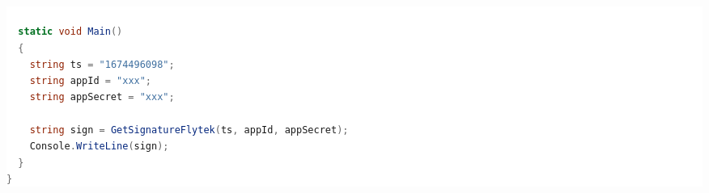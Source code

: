 ````c#

  static void Main() 
  {
    string ts = "1674496098";
    string appId = "xxx";
    string appSecret = "xxx";
      
    string sign = GetSignatureFlytek(ts, appId, appSecret); 
    Console.WriteLine(sign);
  }
}
````


